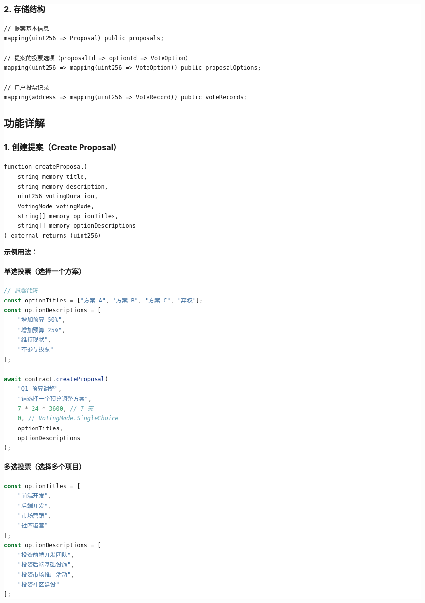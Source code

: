 ### 2. 存储结构

```solidity
// 提案基本信息
mapping(uint256 => Proposal) public proposals;

// 提案的投票选项（proposalId => optionId => VoteOption）
mapping(uint256 => mapping(uint256 => VoteOption)) public proposalOptions;

// 用户投票记录
mapping(address => mapping(uint256 => VoteRecord)) public voteRecords;
```

## 功能详解

### 1. 创建提案（Create Proposal）

```solidity
function createProposal(
    string memory title,
    string memory description,
    uint256 votingDuration,
    VotingMode votingMode,
    string[] memory optionTitles,
    string[] memory optionDescriptions
) external returns (uint256)
```

**示例用法：**

#### 单选投票（选择一个方案）
```javascript
// 前端代码
const optionTitles = ["方案 A", "方案 B", "方案 C", "弃权"];
const optionDescriptions = [
    "增加预算 50%",
    "增加预算 25%",
    "维持现状",
    "不参与投票"
];

await contract.createProposal(
    "Q1 预算调整",
    "请选择一个预算调整方案",
    7 * 24 * 3600, // 7 天
    0, // VotingMode.SingleChoice
    optionTitles,
    optionDescriptions
);
```

#### 多选投票（选择多个项目）
```javascript
const optionTitles = [
    "前端开发",
    "后端开发",
    "市场营销",
    "社区运营"
];
const optionDescriptions = [
    "投资前端开发团队",
    "投资后端基础设施",
    "投资市场推广活动",
    "投资社区建设"
];
```